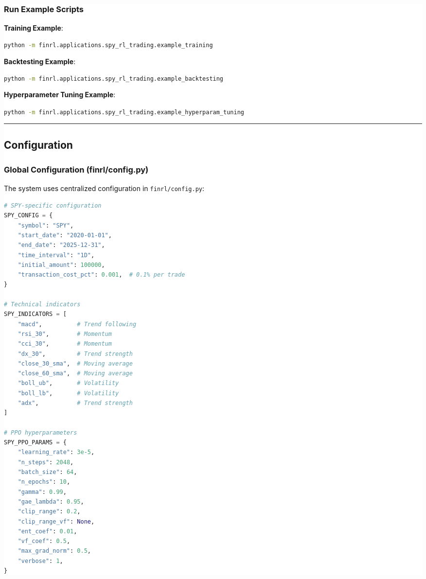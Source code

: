 ### Run Example Scripts

**Training Example**:
```bash
python -m finrl.applications.spy_rl_trading.example_training
```

**Backtesting Example**:
```bash
python -m finrl.applications.spy_rl_trading.example_backtesting
```

**Hyperparameter Tuning Example**:
```bash
python -m finrl.applications.spy_rl_trading.example_hyperparam_tuning
```

---

## Configuration

### Global Configuration (finrl/config.py)

The system uses centralized configuration in `finrl/config.py`:

```python
# SPY-specific configuration
SPY_CONFIG = {
    "symbol": "SPY",
    "start_date": "2020-01-01",
    "end_date": "2025-12-31",
    "time_interval": "1D",
    "initial_amount": 100000,
    "transaction_cost_pct": 0.001,  # 0.1% per trade
}

# Technical indicators
SPY_INDICATORS = [
    "macd",          # Trend following
    "rsi_30",        # Momentum
    "cci_30",        # Momentum
    "dx_30",         # Trend strength
    "close_30_sma",  # Moving average
    "close_60_sma",  # Moving average
    "boll_ub",       # Volatility
    "boll_lb",       # Volatility
    "adx",           # Trend strength
]

# PPO hyperparameters
SPY_PPO_PARAMS = {
    "learning_rate": 3e-5,
    "n_steps": 2048,
    "batch_size": 64,
    "n_epochs": 10,
    "gamma": 0.99,
    "gae_lambda": 0.95,
    "clip_range": 0.2,
    "clip_range_vf": None,
    "ent_coef": 0.01,
    "vf_coef": 0.5,
    "max_grad_norm": 0.5,
    "verbose": 1,
}
```
